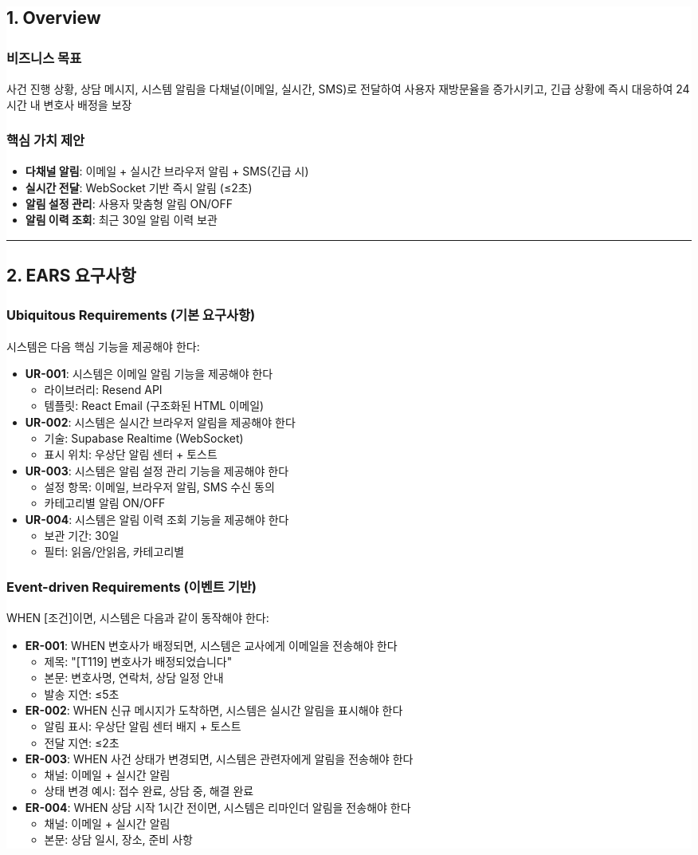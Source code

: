 
## 1. Overview

### 비즈니스 목표
사건 진행 상황, 상담 메시지, 시스템 알림을 다채널(이메일, 실시간, SMS)로 전달하여 사용자 재방문율을 증가시키고, 긴급 상황에 즉시 대응하여 24시간 내 변호사 배정을 보장

### 핵심 가치 제안
- **다채널 알림**: 이메일 + 실시간 브라우저 알림 + SMS(긴급 시)
- **실시간 전달**: WebSocket 기반 즉시 알림 (≤2초)
- **알림 설정 관리**: 사용자 맞춤형 알림 ON/OFF
- **알림 이력 조회**: 최근 30일 알림 이력 보관

---

## 2. EARS 요구사항

### Ubiquitous Requirements (기본 요구사항)
시스템은 다음 핵심 기능을 제공해야 한다:

- **UR-001**: 시스템은 이메일 알림 기능을 제공해야 한다
  - 라이브러리: Resend API
  - 템플릿: React Email (구조화된 HTML 이메일)
- **UR-002**: 시스템은 실시간 브라우저 알림을 제공해야 한다
  - 기술: Supabase Realtime (WebSocket)
  - 표시 위치: 우상단 알림 센터 + 토스트
- **UR-003**: 시스템은 알림 설정 관리 기능을 제공해야 한다
  - 설정 항목: 이메일, 브라우저 알림, SMS 수신 동의
  - 카테고리별 알림 ON/OFF
- **UR-004**: 시스템은 알림 이력 조회 기능을 제공해야 한다
  - 보관 기간: 30일
  - 필터: 읽음/안읽음, 카테고리별

### Event-driven Requirements (이벤트 기반)
WHEN [조건]이면, 시스템은 다음과 같이 동작해야 한다:

- **ER-001**: WHEN 변호사가 배정되면, 시스템은 교사에게 이메일을 전송해야 한다
  - 제목: "[T119] 변호사가 배정되었습니다"
  - 본문: 변호사명, 연락처, 상담 일정 안내
  - 발송 지연: ≤5초
- **ER-002**: WHEN 신규 메시지가 도착하면, 시스템은 실시간 알림을 표시해야 한다
  - 알림 표시: 우상단 알림 센터 배지 + 토스트
  - 전달 지연: ≤2초
- **ER-003**: WHEN 사건 상태가 변경되면, 시스템은 관련자에게 알림을 전송해야 한다
  - 채널: 이메일 + 실시간 알림
  - 상태 변경 예시: 접수 완료, 상담 중, 해결 완료
- **ER-004**: WHEN 상담 시작 1시간 전이면, 시스템은 리마인더 알림을 전송해야 한다
  - 채널: 이메일 + 실시간 알림
  - 본문: 상담 일시, 장소, 준비 사항
